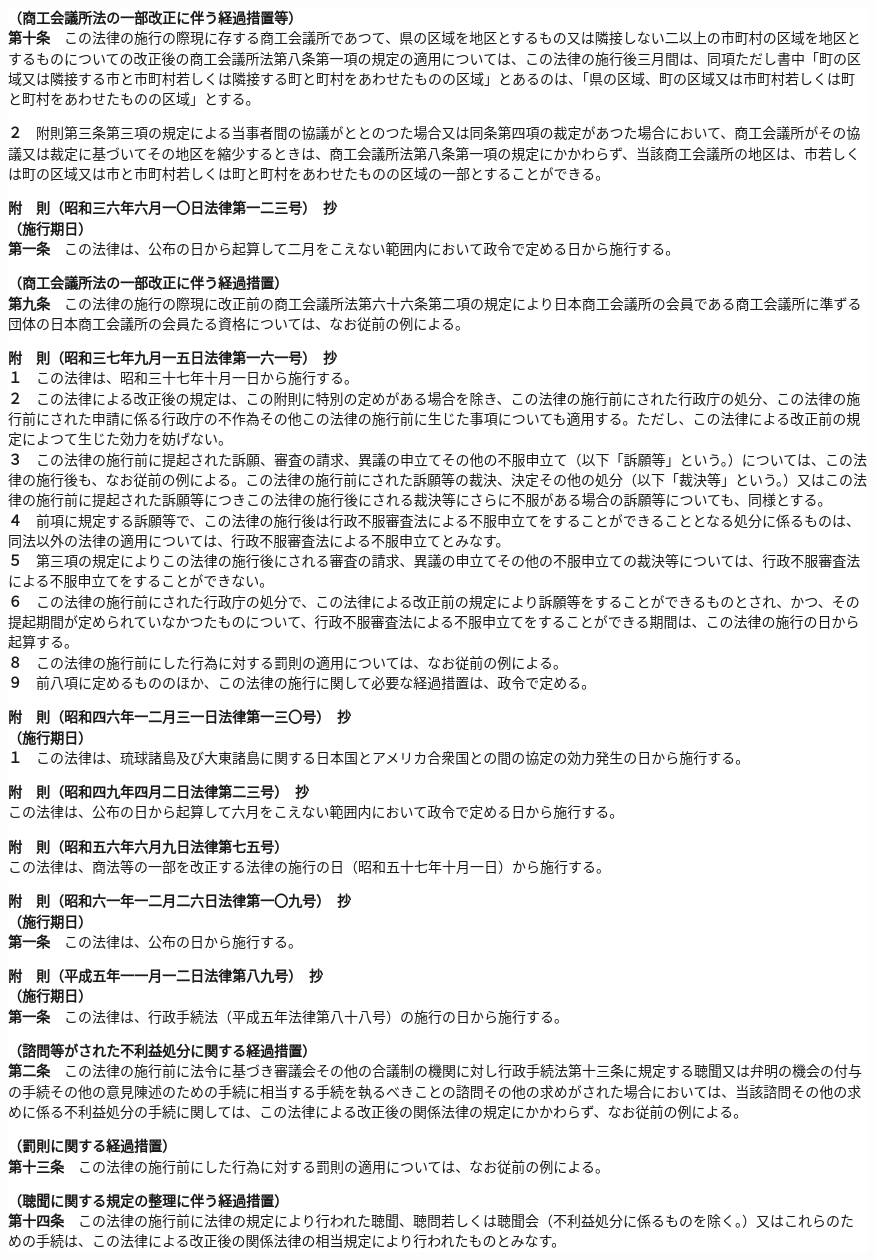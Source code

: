 **（商工会議所法の一部改正に伴う経過措置等）**  
**第十条**　この法律の施行の際現に存する商工会議所であつて、県の区域を地区とするもの又は隣接しない二以上の市町村の区域を地区とするものについての改正後の商工会議所法第八条第一項の規定の適用については、この法律の施行後三月間は、同項ただし書中「町の区域又は隣接する市と市町村若しくは隣接する町と町村をあわせたものの区域」とあるのは、「県の区域、町の区域又は市町村若しくは町と町村をあわせたものの区域」とする。  
  
**２**　附則第三条第三項の規定による当事者間の協議がととのつた場合又は同条第四項の裁定があつた場合において、商工会議所がその協議又は裁定に基づいてその地区を縮少するときは、商工会議所法第八条第一項の規定にかかわらず、当該商工会議所の地区は、市若しくは町の区域又は市と市町村若しくは町と町村をあわせたものの区域の一部とすることができる。  
  
**附　則（昭和三六年六月一〇日法律第一二三号）　抄**  
**（施行期日）**  
**第一条**　この法律は、公布の日から起算して二月をこえない範囲内において政令で定める日から施行する。  
  
**（商工会議所法の一部改正に伴う経過措置）**  
**第九条**　この法律の施行の際現に改正前の商工会議所法第六十六条第二項の規定により日本商工会議所の会員である商工会議所に準ずる団体の日本商工会議所の会員たる資格については、なお従前の例による。  
  
**附　則（昭和三七年九月一五日法律第一六一号）　抄**  
**１**　この法律は、昭和三十七年十月一日から施行する。  
**２**　この法律による改正後の規定は、この附則に特別の定めがある場合を除き、この法律の施行前にされた行政庁の処分、この法律の施行前にされた申請に係る行政庁の不作為その他この法律の施行前に生じた事項についても適用する。ただし、この法律による改正前の規定によつて生じた効力を妨げない。  
**３**　この法律の施行前に提起された訴願、審査の請求、異議の申立てその他の不服申立て（以下「訴願等」という。）については、この法律の施行後も、なお従前の例による。この法律の施行前にされた訴願等の裁決、決定その他の処分（以下「裁決等」という。）又はこの法律の施行前に提起された訴願等につきこの法律の施行後にされる裁決等にさらに不服がある場合の訴願等についても、同様とする。  
**４**　前項に規定する訴願等で、この法律の施行後は行政不服審査法による不服申立てをすることができることとなる処分に係るものは、同法以外の法律の適用については、行政不服審査法による不服申立てとみなす。  
**５**　第三項の規定によりこの法律の施行後にされる審査の請求、異議の申立てその他の不服申立ての裁決等については、行政不服審査法による不服申立てをすることができない。  
**６**　この法律の施行前にされた行政庁の処分で、この法律による改正前の規定により訴願等をすることができるものとされ、かつ、その提起期間が定められていなかつたものについて、行政不服審査法による不服申立てをすることができる期間は、この法律の施行の日から起算する。  
**８**　この法律の施行前にした行為に対する罰則の適用については、なお従前の例による。  
**９**　前八項に定めるもののほか、この法律の施行に関して必要な経過措置は、政令で定める。  
  
**附　則（昭和四六年一二月三一日法律第一三〇号）　抄**  
**（施行期日）**  
**１**　この法律は、琉球諸島及び大東諸島に関する日本国とアメリカ合衆国との間の協定の効力発生の日から施行する。  
  
**附　則（昭和四九年四月二日法律第二三号）　抄**  
この法律は、公布の日から起算して六月をこえない範囲内において政令で定める日から施行する。  
  
**附　則（昭和五六年六月九日法律第七五号）**  
この法律は、商法等の一部を改正する法律の施行の日（昭和五十七年十月一日）から施行する。  
  
**附　則（昭和六一年一二月二六日法律第一〇九号）　抄**  
**（施行期日）**  
**第一条**　この法律は、公布の日から施行する。  
  
**附　則（平成五年一一月一二日法律第八九号）　抄**  
**（施行期日）**  
**第一条**　この法律は、行政手続法（平成五年法律第八十八号）の施行の日から施行する。  
  
**（諮問等がされた不利益処分に関する経過措置）**  
**第二条**　この法律の施行前に法令に基づき審議会その他の合議制の機関に対し行政手続法第十三条に規定する聴聞又は弁明の機会の付与の手続その他の意見陳述のための手続に相当する手続を執るべきことの諮問その他の求めがされた場合においては、当該諮問その他の求めに係る不利益処分の手続に関しては、この法律による改正後の関係法律の規定にかかわらず、なお従前の例による。  
  
**（罰則に関する経過措置）**  
**第十三条**　この法律の施行前にした行為に対する罰則の適用については、なお従前の例による。  
  
**（聴聞に関する規定の整理に伴う経過措置）**  
**第十四条**　この法律の施行前に法律の規定により行われた聴聞、聴問若しくは聴聞会（不利益処分に係るものを除く。）又はこれらのための手続は、この法律による改正後の関係法律の相当規定により行われたものとみなす。  
  